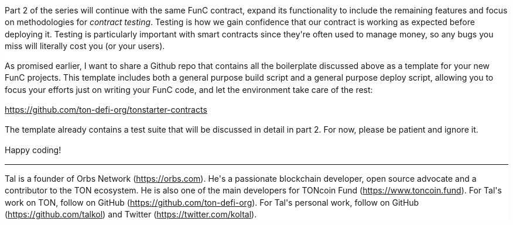 Part 2 of the series will continue with the same FunC contract, expand its functionality to include the remaining features and focus on methodologies for *contract testing*. Testing is how we gain confidence that our contract is working as expected before deploying it. Testing is particularly important with smart contracts since they're often used to manage money, so any bugs you miss will literally cost you (or your users).

As promised earlier, I want to share a Github repo that contains all the boilerplate discussed above as a template for your new FunC projects. This template includes both a general purpose build script and a general purpose deploy script, allowing you to focus your efforts just on writing your FunC code, and let the environment take care of the rest:

https://github.com/ton-defi-org/tonstarter-contracts

The template already contains a test suite that will be discussed in detail in part 2. For now, please be patient and ignore it.

Happy coding!

---

Tal is a founder of Orbs Network (https://orbs.com). He's a passionate blockchain developer, open source advocate and a contributor to the TON ecosystem. He is also one of the main developers for TONcoin Fund (https://www.toncoin.fund). For Tal's work on TON, follow on GitHub (https://github.com/ton-defi-org). For Tal's personal work, follow on GitHub (https://github.com/talkol) and Twitter (https://twitter.com/koltal).
